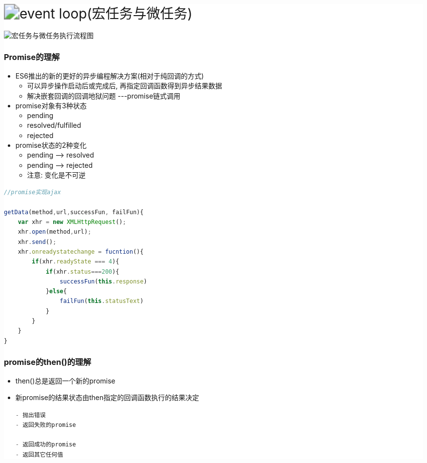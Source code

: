 

<img src="./images/event loop(宏任务与微任务).png" alt="event loop(宏任务与微任务)" style="zoom: 200%;" />



![宏任务与微任务执行流程图](.\images\宏任务与微任务执行流程图.png)



### Promise的理解

- ES6推出的新的更好的异步编程解决方案(相对于纯回调的方式)
  - 可以异步操作启动后或完成后, 再指定回调函数得到异步结果数据
  - 解决嵌套回调的回调地狱问题  ---promise链式调用
- promise对象有3种状态
  - pending 
  - resolved/fulfilled 
  - rejected
- promise状态的2种变化
  - pending --> resolved
  - pending --> rejected
  - 注意:  变化是不可逆



```js
//promise实现ajax

getData(method,url,successFun, failFun){
    var xhr = new XMLHttpRequest();
    xhr.open(method,url);
    xhr.send();
    xhr.onreadystatechange = fucntion(){
        if(xhr.readyState === 4){
            if(xhr.status===200){
                successFun(this.response)
            }else{
                failFun(this.statusText)
            }
        }
    }
}


```





### promise的then()的理解

- then()总是返回一个新的promise

- 新promise的结果状态由then指定的回调函数执行的结果决定

  ```js
  - 抛出错误
  - 返回失败的promise
  
  - 返回成功的promise
  - 返回其它任何值
  
  ```
